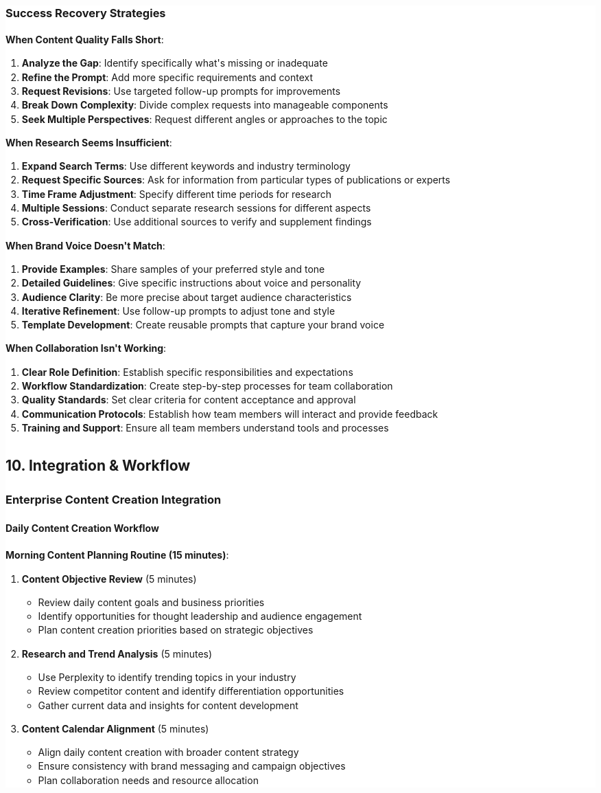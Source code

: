 ### Success Recovery Strategies

**When Content Quality Falls Short**:
1. **Analyze the Gap**: Identify specifically what's missing or inadequate
2. **Refine the Prompt**: Add more specific requirements and context
3. **Request Revisions**: Use targeted follow-up prompts for improvements
4. **Break Down Complexity**: Divide complex requests into manageable components
5. **Seek Multiple Perspectives**: Request different angles or approaches to the topic

**When Research Seems Insufficient**:
1. **Expand Search Terms**: Use different keywords and industry terminology
2. **Request Specific Sources**: Ask for information from particular types of publications or experts
3. **Time Frame Adjustment**: Specify different time periods for research
4. **Multiple Sessions**: Conduct separate research sessions for different aspects
5. **Cross-Verification**: Use additional sources to verify and supplement findings

**When Brand Voice Doesn't Match**:
1. **Provide Examples**: Share samples of your preferred style and tone
2. **Detailed Guidelines**: Give specific instructions about voice and personality
3. **Audience Clarity**: Be more precise about target audience characteristics
4. **Iterative Refinement**: Use follow-up prompts to adjust tone and style
5. **Template Development**: Create reusable prompts that capture your brand voice

**When Collaboration Isn't Working**:
1. **Clear Role Definition**: Establish specific responsibilities and expectations
2. **Workflow Standardization**: Create step-by-step processes for team collaboration
3. **Quality Standards**: Set clear criteria for content acceptance and approval
4. **Communication Protocols**: Establish how team members will interact and provide feedback
5. **Training and Support**: Ensure all team members understand tools and processes


## 10. Integration & Workflow

### Enterprise Content Creation Integration

#### Daily Content Creation Workflow

**Morning Content Planning Routine (15 minutes)**:
1. **Content Objective Review** (5 minutes)
   - Review daily content goals and business priorities
   - Identify opportunities for thought leadership and audience engagement
   - Plan content creation priorities based on strategic objectives

2. **Research and Trend Analysis** (5 minutes)
   - Use Perplexity to identify trending topics in your industry
   - Review competitor content and identify differentiation opportunities
   - Gather current data and insights for content development

3. **Content Calendar Alignment** (5 minutes)
   - Align daily content creation with broader content strategy
   - Ensure consistency with brand messaging and campaign objectives
   - Plan collaboration needs and resource allocation
